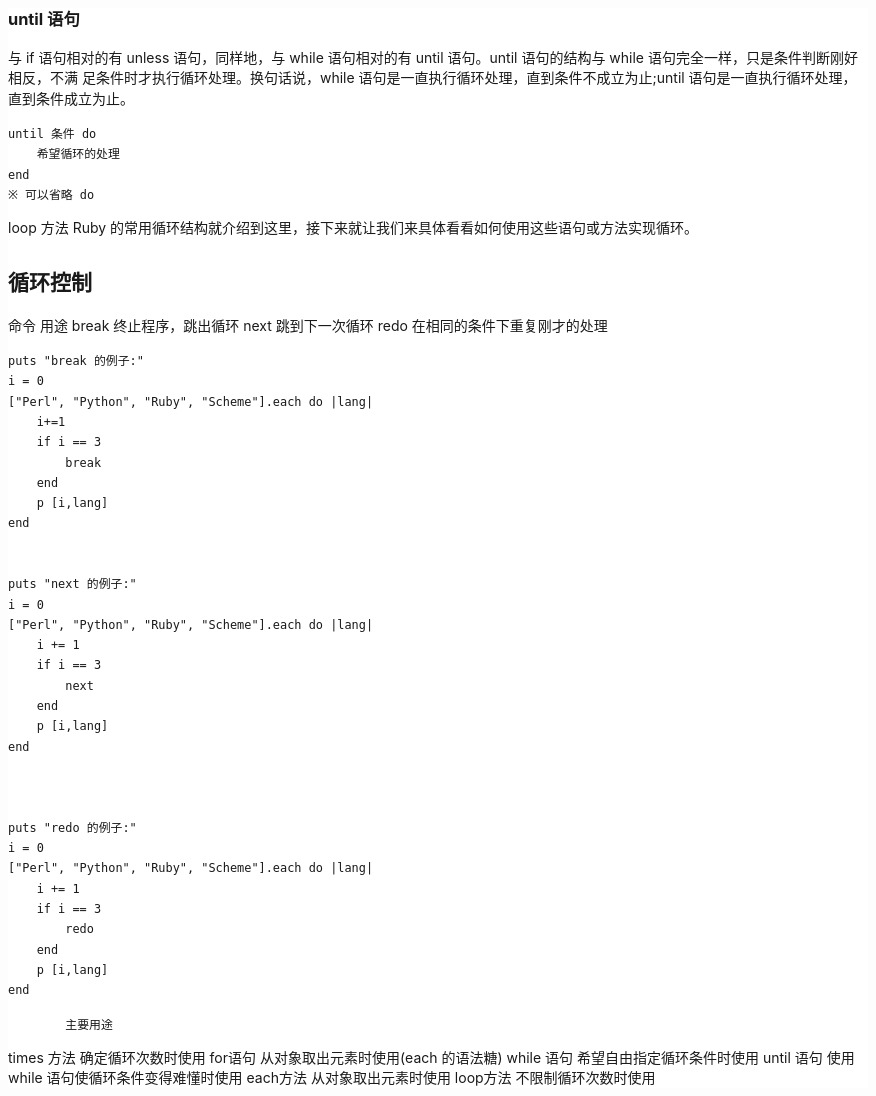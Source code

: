 ### until 语句 
与 if 语句相对的有 unless 语句，同样地，与 while 语句相对的有 until 语句。until 语句的结构与 while 语句完全一样，只是条件判断刚好相反，不满 足条件时才执行循环处理。换句话说，while 语句是一直执行循环处理，直到条件不成立为止;until 语句是一直执行循环处理，直到条件成立为止。
```
until 条件 do  
    希望循环的处理 
end
※ 可以省略 do
```
loop 方法
Ruby 的常用循环结构就介绍到这里，接下来就让我们来具体看看如何使用这些语句或方法实现循环。

## 循环控制
命令    用途
break 终止程序，跳出循环
next  跳到下一次循环
redo  在相同的条件下重复刚才的处理

```
puts "break 的例子:"
i = 0
["Perl", "Python", "Ruby", "Scheme"].each do |lang|
    i+=1
    if i == 3
        break 
    end
    p [i,lang]
end


puts "next 的例子:"
i = 0
["Perl", "Python", "Ruby", "Scheme"].each do |lang|
    i += 1
    if i == 3
        next 
    end
    p [i,lang]
end 



puts "redo 的例子:"
i = 0
["Perl", "Python", "Ruby", "Scheme"].each do |lang|
    i += 1
    if i == 3
        redo 
    end
    p [i,lang]
end

```
            主要用途
times 方法  确定循环次数时使用
for语句     从对象取出元素时使用(each 的语法糖)
while 语句  希望自由指定循环条件时使用
until 语句  使用 while 语句使循环条件变得难懂时使用
each方法    从对象取出元素时使用
loop方法    不限制循环次数时使用
